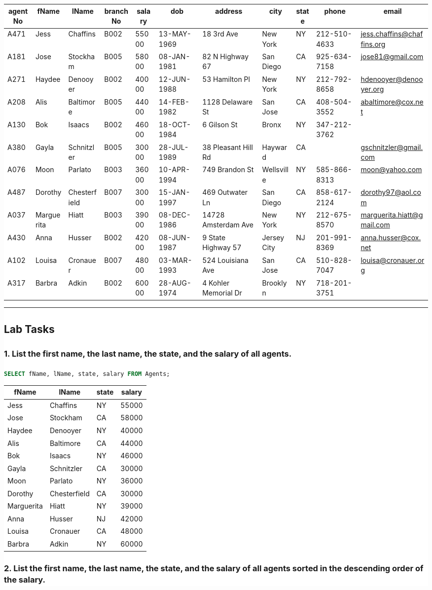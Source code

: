 agentNo | fName | lName | branchNo | salary | dob | address | city | state | phone | email
--------|-------|-------|----------|--------|-----|---------|------|-------|-------|------
A471|Jess|Chaffins|B002|55000|13-MAY-1969|18 3rd Ave|New York|NY|212-510-4633|jess.chaffins@chaffins.org
A181|Jose|Stockham|B005|58000|08-JAN-1981|82 N Highway 67|San Diego|CA|925-634-7158|jose81@gmail.com
A271|Haydee|Denooyer|B002|40000|12-JUN-1988|53 Hamilton Pl|New York|NY|212-792-8658|hdenooyer@denooyer.org
A208|Alis|Baltimore|B005|44000|14-FEB-1982|1128 Delaware St|San Jose|CA|408-504-3552|abaltimore@cox.net
A130|Bok|Isaacs|B002|46000|18-OCT-1984|6 Gilson St|Bronx|NY|347-212-3762|
A380|Gayla|Schnitzler|B005|30000|28-JUL-1989|38 Pleasant Hill Rd|Hayward|CA||gschnitzler@gmail.com
A076|Moon|Parlato|B003|36000|10-APR-1994|749 Brandon St|Wellsville|NY|585-866-8313|moon@yahoo.com
A487|Dorothy|Chesterfield|B007|30000|15-JAN-1997|469 Outwater Ln|San Diego|CA|858-617-2124|dorothy97@aol.com
A037|Marguerita|Hiatt|B003|39000|08-DEC-1986|14728 Amsterdam Ave|New York|NY|212-675-8570|marguerita.hiatt@gmail.com
A430|Anna|Husser|B002|42000|08-JUN-1987|9 State Highway 57|Jersey City|NJ|201-991-8369|anna.husser@cox.net
A102|Louisa|Cronauer|B007|48000|03-MAR-1993|524 Louisiana Ave|San Jose|CA|510-828-7047|louisa@cronauer.org
A317|Barbra|Adkin|B002|60000|28-AUG-1974|4 Kohler Memorial Dr|Brooklyn|NY|718-201-3751|

---

## Lab Tasks

### 1. List the first name, the last name, the state, and the salary of all agents.

```sql
SELECT fName, lName, state, salary FROM Agents;
```

fName | lName | state | salary
------|-------|-------|-------
Jess|Chaffins|NY|55000
Jose|Stockham|CA|58000
Haydee|Denooyer|NY|40000
Alis|Baltimore|CA|44000
Bok|Isaacs|NY|46000
Gayla|Schnitzler|CA|30000
Moon|Parlato|NY|36000
Dorothy|Chesterfield|CA|30000
Marguerita|Hiatt|NY|39000
Anna|Husser|NJ|42000
Louisa|Cronauer|CA|48000
Barbra|Adkin|NY|60000

### 2. List the first name, the last name, the state, and the salary of all agents sorted in the descending order of the salary.
